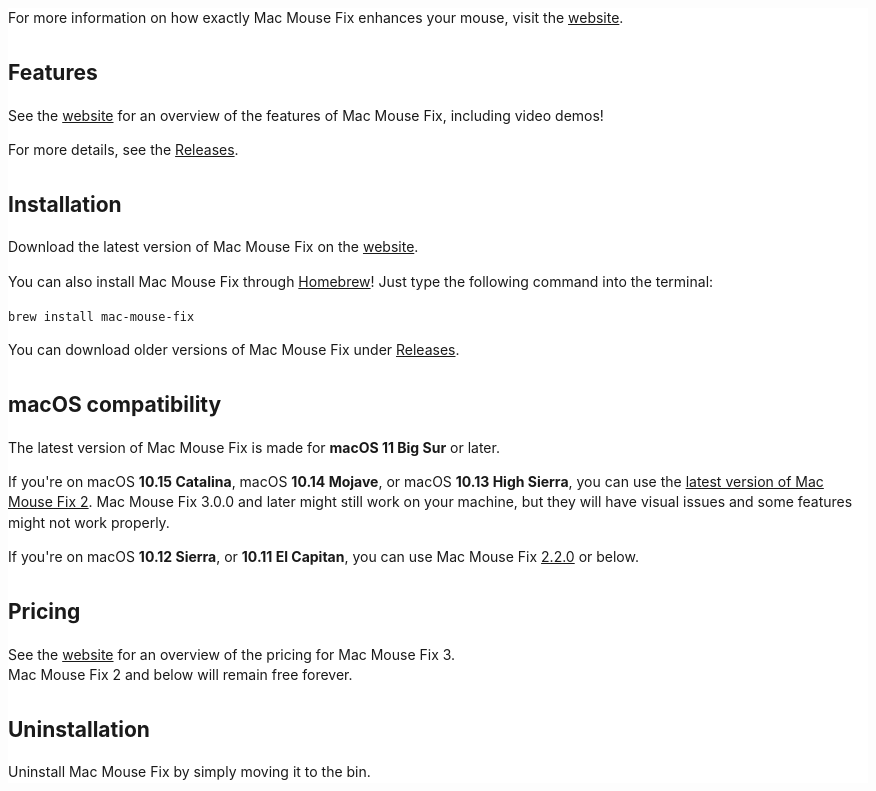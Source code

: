 For more information on how exactly Mac Mouse Fix enhances your mouse, visit the [website](https://macmousefix.com/).

  



<a name="features"></a> 
## Features

See the [website](https://macmousefix.com/#trackpad) for an overview of the features of Mac Mouse Fix, including video demos!

For more details, see the [Releases](https://github.com/noah-nuebling/mac-mouse-fix/releases).

  

<a name="installation"></a>
## Installation

Download the latest version of Mac Mouse Fix on the [website](https://macmousefix.com/).

You can also install Mac Mouse Fix through [Homebrew](https://brew.sh/)! Just type the following command into the terminal:

```bash
brew install mac-mouse-fix
```

You can download older versions of Mac Mouse Fix under [Releases](https://github.com/noah-nuebling/mac-mouse-fix/releases).

<a name="macos-compatibility"></a>
## macOS compatibility

The latest version of Mac Mouse Fix is made for **macOS 11 Big Sur** or later.
  
If you're on macOS **10.15 Catalina**, macOS **10.14 Mojave**, or macOS **10.13 High Sierra**, you can use the [latest version of Mac Mouse Fix 2](https://redirect.macmousefix.com/?locale=es&target=mmf2-latest). Mac Mouse Fix 3.0.0 and later might still work on your machine, but they will have visual issues and some features might not work properly.
    
If you're on macOS **10.12 Sierra**, or **10.11 El Capitan**, you can use Mac Mouse Fix [2.2.0](https://github.com/noah-nuebling/mac-mouse-fix/releases/tag/2.2.0) or below.

<a name="pricing"></a> 
## Pricing

See the [website](https://macmousefix.com/#price) for an overview of the pricing for Mac Mouse Fix 3.<br>
Mac Mouse Fix 2 and below will remain free forever.

<a name="uninstallation"></a> 
## Uninstallation

Uninstall Mac Mouse Fix by simply moving it to the bin. 
